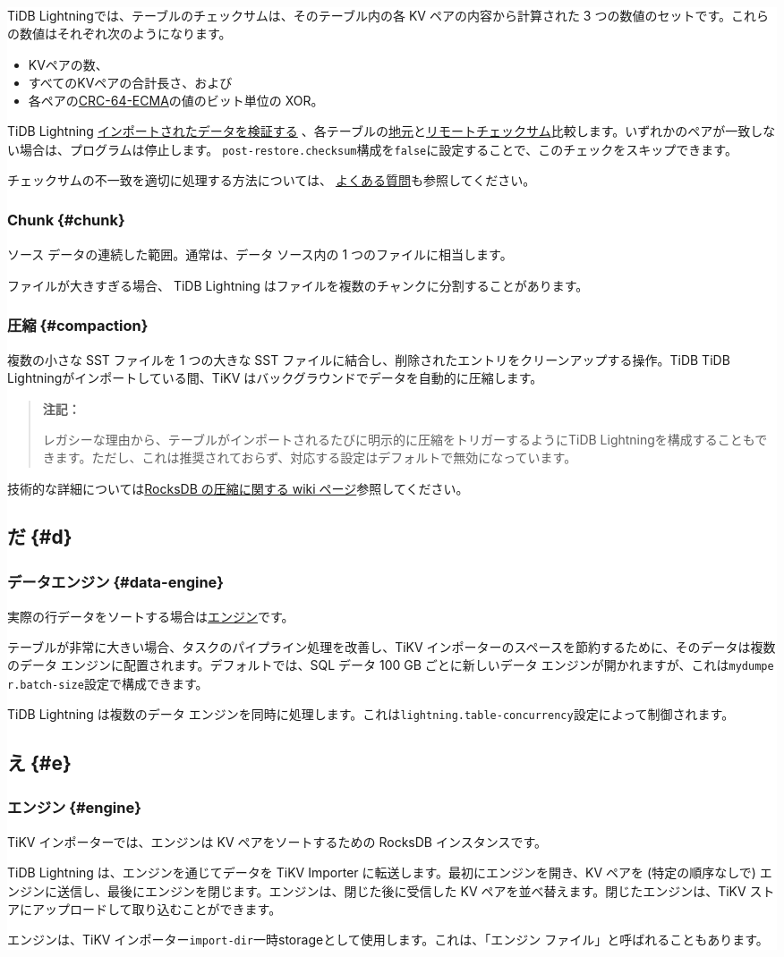TiDB Lightningでは、テーブルのチェックサムは、そのテーブル内の各 KV ペアの内容から計算された 3 つの数値のセットです。これらの数値はそれぞれ次のようになります。

-   KVペアの数、
-   すべてのKVペアの合計長さ、および
-   各ペアの[CRC-64-ECMA](https://en.wikipedia.org/wiki/Cyclic_redundancy_check)の値のビット単位の XOR。

TiDB Lightning [インポートされたデータを検証する](/tidb-lightning/tidb-lightning-faq.md#how-to-ensure-the-integrity-of-the-imported-data) 、各テーブルの[地元](/tidb-lightning/tidb-lightning-glossary.md#local-checksum)と[リモートチェックサム](/tidb-lightning/tidb-lightning-glossary.md#remote-checksum)比較します。いずれかのペアが一致しない場合は、プログラムは停止します。 `post-restore.checksum`構成を`false`に設定することで、このチェックをスキップできます。

チェックサムの不一致を適切に処理する方法については、 [よくある質問](/tidb-lightning/troubleshoot-tidb-lightning.md#checksum-failed-checksum-mismatched-remote-vs-local)も参照してください。

### Chunk {#chunk}

ソース データの連続した範囲。通常は、データ ソース内の 1 つのファイルに相当します。

ファイルが大きすぎる場合、 TiDB Lightning はファイルを複数のチャンクに分割することがあります。

### 圧縮 {#compaction}

複数の小さな SST ファイルを 1 つの大きな SST ファイルに結合し、削除されたエントリをクリーンアップする操作。TiDB TiDB Lightningがインポートしている間、TiKV はバックグラウンドでデータを自動的に圧縮します。

> **注記：**
>
> レガシーな理由から、テーブルがインポートされるたびに明示的に圧縮をトリガーするようにTiDB Lightningを構成することもできます。ただし、これは推奨されておらず、対応する設定はデフォルトで無効になっています。

技術的な詳細については[RocksDB の圧縮に関する wiki ページ](https://github.com/facebook/rocksdb/wiki/Compaction)参照してください。



## だ {#d}

### データエンジン {#data-engine}

実際の行データをソートする場合は[エンジン](/tidb-lightning/tidb-lightning-glossary.md#engine)です。

テーブルが非常に大きい場合、タスクのパイプライン処理を改善し、TiKV インポーターのスペースを節約するために、そのデータは複数のデータ エンジンに配置されます。デフォルトでは、SQL データ 100 GB ごとに新しいデータ エンジンが開かれますが、これは`mydumper.batch-size`設定で構成できます。

TiDB Lightning は複数のデータ エンジンを同時に処理します。これは`lightning.table-concurrency`設定によって制御されます。



## え {#e}

### エンジン {#engine}

TiKV インポーターでは、エンジンは KV ペアをソートするための RocksDB インスタンスです。

TiDB Lightning は、エンジンを通じてデータを TiKV Importer に転送します。最初にエンジンを開き、KV ペアを (特定の順序なしで) エンジンに送信し、最後にエンジンを閉じます。エンジンは、閉じた後に受信した KV ペアを並べ替えます。閉じたエンジンは、TiKV ストアにアップロードして取り込むことができます。

エンジンは、TiKV インポーター`import-dir`一時storageとして使用します。これは、「エンジン ファイル」と呼ばれることもあります。
